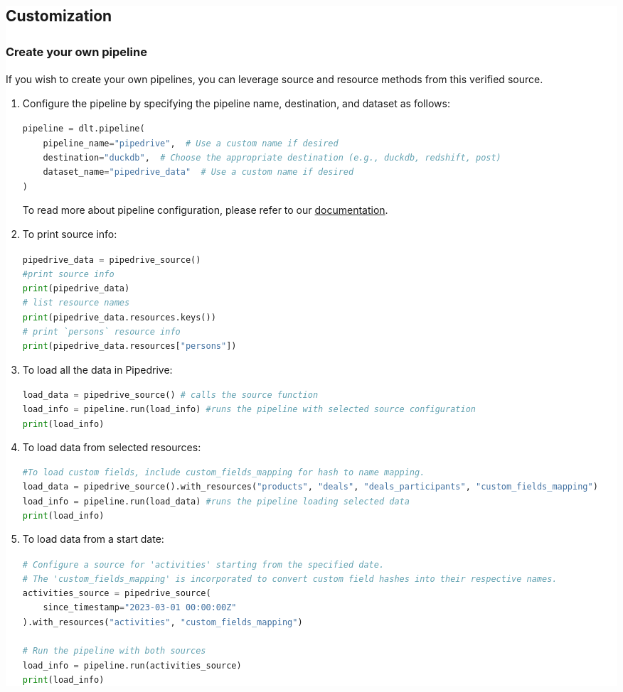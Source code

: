 ## Customization

### Create your own pipeline

If you wish to create your own pipelines, you can leverage source and resource methods from this
verified source.

1. Configure the pipeline by specifying the pipeline name, destination, and dataset as follows:

   ```python
   pipeline = dlt.pipeline(
       pipeline_name="pipedrive",  # Use a custom name if desired
       destination="duckdb",  # Choose the appropriate destination (e.g., duckdb, redshift, post)
       dataset_name="pipedrive_data"  # Use a custom name if desired
   )
   ```

   To read more about pipeline configuration, please refer to our
   [documentation](../../general-usage/pipeline).

1. To print source info:

   ```python
   pipedrive_data = pipedrive_source()
   #print source info
   print(pipedrive_data)
   # list resource names
   print(pipedrive_data.resources.keys())
   # print `persons` resource info
   print(pipedrive_data.resources["persons"])
   ```

1. To load all the data in Pipedrive:

   ```python
   load_data = pipedrive_source() # calls the source function
   load_info = pipeline.run(load_info) #runs the pipeline with selected source configuration
   print(load_info)
   ```

1. To load data from selected resources:

   ```python
   #To load custom fields, include custom_fields_mapping for hash to name mapping.
   load_data = pipedrive_source().with_resources("products", "deals", "deals_participants", "custom_fields_mapping")
   load_info = pipeline.run(load_data) #runs the pipeline loading selected data
   print(load_info)
   ```

1. To load data from a start date:

   ```python
   # Configure a source for 'activities' starting from the specified date.
   # The 'custom_fields_mapping' is incorporated to convert custom field hashes into their respective names.
   activities_source = pipedrive_source(
       since_timestamp="2023-03-01 00:00:00Z"
   ).with_resources("activities", "custom_fields_mapping")

   # Run the pipeline with both sources
   load_info = pipeline.run(activities_source)
   print(load_info)
   ```

